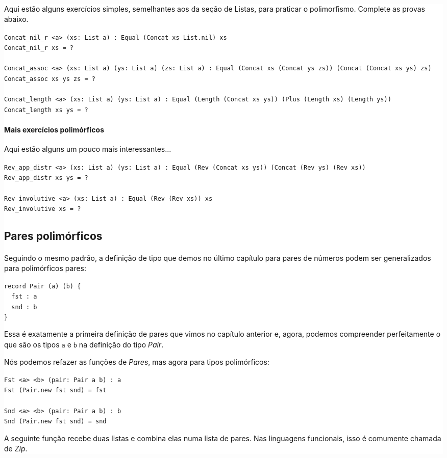Aqui estão alguns exercícios simples, semelhantes aos da seção de Listas, para praticar o polimorfismo. Complete as provas abaixo.

```rust,ignore
Concat_nil_r <a> (xs: List a) : Equal (Concat xs List.nil) xs
Concat_nil_r xs = ?

Concat_assoc <a> (xs: List a) (ys: List a) (zs: List a) : Equal (Concat xs (Concat ys zs)) (Concat (Concat xs ys) zs)
Concat_assoc xs ys zs = ?

Concat_length <a> (xs: List a) (ys: List a) : Equal (Length (Concat xs ys)) (Plus (Length xs) (Length ys))
Concat_length xs ys = ?
```

#### Mais exercícios polimórficos

Aqui estão alguns um pouco mais interessantes...

```rust,ignore
Rev_app_distr <a> (xs: List a) (ys: List a) : Equal (Rev (Concat xs ys)) (Concat (Rev ys) (Rev xs))
Rev_app_distr xs ys = ?

Rev_involutive <a> (xs: List a) : Equal (Rev (Rev xs)) xs
Rev_involutive xs = ?
```

## Pares polimórficos

Seguindo o mesmo padrão, a definição de tipo
que demos no último capítulo para pares de números podem ser generalizados para polimórficos
pares:

```rust,ignore
record Pair (a) (b) {
  fst : a
  snd : b
} 
```

Essa é exatamente a primeira definição de pares que vimos no capítulo anterior e, agora, podemos compreender perfeitamente o que são os tipos `a` e `b` na definição do tipo *Pair*.

Nós podemos refazer as funções de *Pares*, mas agora para tipos polimórficos:

```rust,ignore
Fst <a> <b> (pair: Pair a b) : a
Fst (Pair.new fst snd) = fst

Snd <a> <b> (pair: Pair a b) : b
Snd (Pair.new fst snd) = snd
```

A seguinte função recebe duas listas e combina elas numa lista de pares. Nas linguagens funcionais, isso é comumente chamada de *Zip*.

